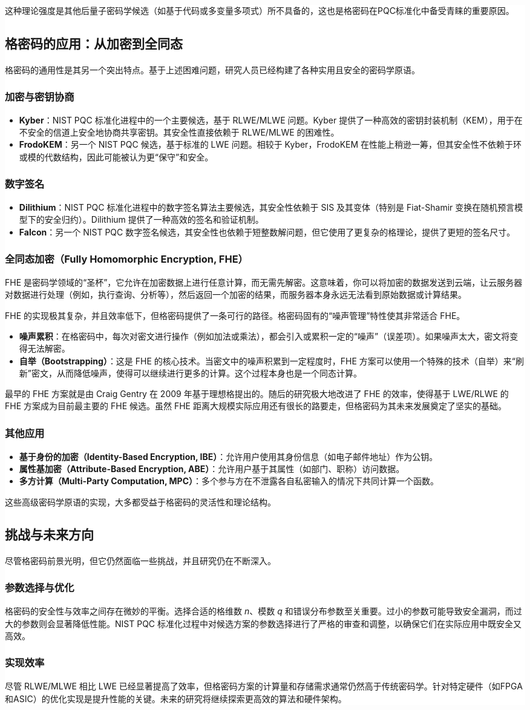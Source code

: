 这种理论强度是其他后量子密码学候选（如基于代码或多变量多项式）所不具备的，这也是格密码在PQC标准化中备受青睐的重要原因。

## 格密码的应用：从加密到全同态

格密码的通用性是其另一个突出特点。基于上述困难问题，研究人员已经构建了各种实用且安全的密码学原语。

### 加密与密钥协商

*   **Kyber**：NIST PQC 标准化进程中的一个主要候选，基于 RLWE/MLWE 问题。Kyber 提供了一种高效的密钥封装机制（KEM），用于在不安全的信道上安全地协商共享密钥。其安全性直接依赖于 RLWE/MLWE 的困难性。
*   **FrodoKEM**：另一个 NIST PQC 候选，基于标准的 LWE 问题。相较于 Kyber，FrodoKEM 在性能上稍逊一筹，但其安全性不依赖于环或模的代数结构，因此可能被认为更“保守”和安全。

### 数字签名

*   **Dilithium**：NIST PQC 标准化进程中的数字签名算法主要候选，其安全性依赖于 SIS 及其变体（特别是 Fiat-Shamir 变换在随机预言模型下的安全归约）。Dilithium 提供了一种高效的签名和验证机制。
*   **Falcon**：另一个 NIST PQC 数字签名候选，其安全性也依赖于短整数解问题，但它使用了更复杂的格理论，提供了更短的签名尺寸。

### 全同态加密（Fully Homomorphic Encryption, FHE）

FHE 是密码学领域的“圣杯”，它允许在加密数据上进行任意计算，而无需先解密。这意味着，你可以将加密的数据发送到云端，让云服务器对数据进行处理（例如，执行查询、分析等），然后返回一个加密的结果，而服务器本身永远无法看到原始数据或计算结果。

FHE 的实现极其复杂，并且效率低下，但格密码提供了一条可行的路径。格密码固有的“噪声管理”特性使其非常适合 FHE。
*   **噪声累积**：在格密码中，每次对密文进行操作（例如加法或乘法），都会引入或累积一定的“噪声”（误差项）。如果噪声太大，密文将变得无法解密。
*   **自举（Bootstrapping）**：这是 FHE 的核心技术。当密文中的噪声积累到一定程度时，FHE 方案可以使用一个特殊的技术（自举）来“刷新”密文，从而降低噪声，使得可以继续进行更多的计算。这个过程本身也是一个同态计算。

最早的 FHE 方案就是由 Craig Gentry 在 2009 年基于理想格提出的。随后的研究极大地改进了 FHE 的效率，使得基于 LWE/RLWE 的 FHE 方案成为目前最主要的 FHE 候选。虽然 FHE 距离大规模实际应用还有很长的路要走，但格密码为其未来发展奠定了坚实的基础。

### 其他应用

*   **基于身份的加密（Identity-Based Encryption, IBE）**：允许用户使用其身份信息（如电子邮件地址）作为公钥。
*   **属性基加密（Attribute-Based Encryption, ABE）**：允许用户基于其属性（如部门、职称）访问数据。
*   **多方计算（Multi-Party Computation, MPC）**：多个参与方在不泄露各自私密输入的情况下共同计算一个函数。

这些高级密码学原语的实现，大多都受益于格密码的灵活性和理论结构。

## 挑战与未来方向

尽管格密码前景光明，但它仍然面临一些挑战，并且研究仍在不断深入。

### 参数选择与优化

格密码的安全性与效率之间存在微妙的平衡。选择合适的格维数 $n$、模数 $q$ 和错误分布参数至关重要。过小的参数可能导致安全漏洞，而过大的参数则会显著降低性能。NIST PQC 标准化过程中对候选方案的参数选择进行了严格的审查和调整，以确保它们在实际应用中既安全又高效。

### 实现效率

尽管 RLWE/MLWE 相比 LWE 已经显著提高了效率，但格密码方案的计算量和存储需求通常仍然高于传统密码学。针对特定硬件（如FPGA和ASIC）的优化实现是提升性能的关键。未来的研究将继续探索更高效的算法和硬件架构。
